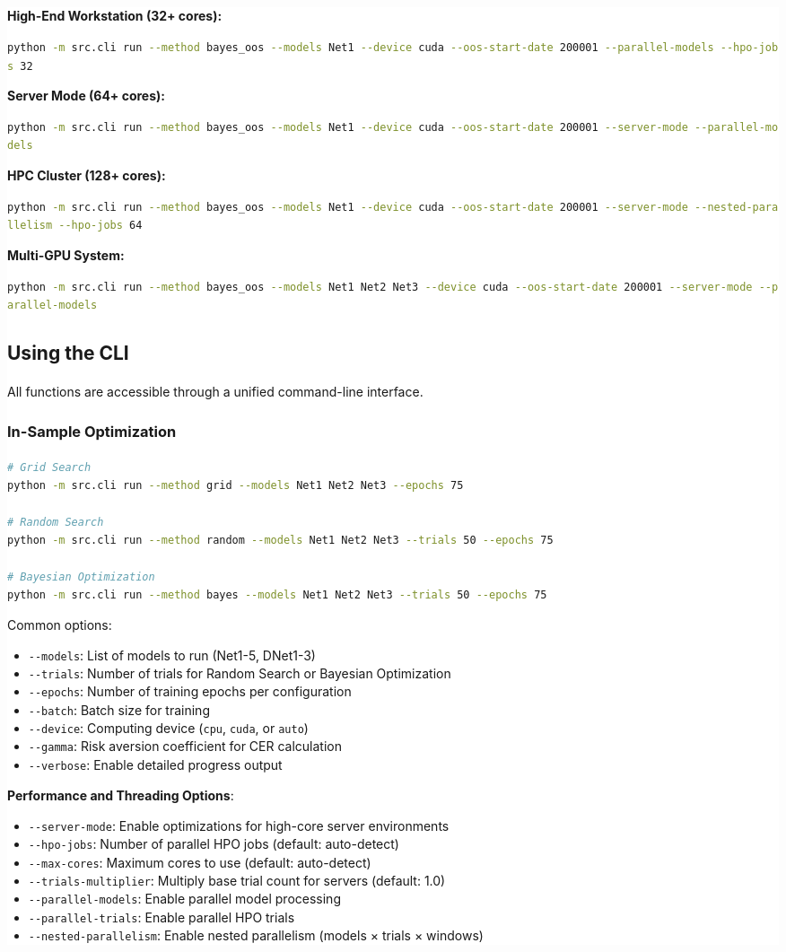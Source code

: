 **High-End Workstation (32+ cores):**
```bash
python -m src.cli run --method bayes_oos --models Net1 --device cuda --oos-start-date 200001 --parallel-models --hpo-jobs 32
```

**Server Mode (64+ cores):**
```bash
python -m src.cli run --method bayes_oos --models Net1 --device cuda --oos-start-date 200001 --server-mode --parallel-models
```

**HPC Cluster (128+ cores):**
```bash
python -m src.cli run --method bayes_oos --models Net1 --device cuda --oos-start-date 200001 --server-mode --nested-parallelism --hpo-jobs 64
```

**Multi-GPU System:**
```bash
python -m src.cli run --method bayes_oos --models Net1 Net2 Net3 --device cuda --oos-start-date 200001 --server-mode --parallel-models
```

## Using the CLI

All functions are accessible through a unified command-line interface.

### In-Sample Optimization

```bash
# Grid Search
python -m src.cli run --method grid --models Net1 Net2 Net3 --epochs 75

# Random Search
python -m src.cli run --method random --models Net1 Net2 Net3 --trials 50 --epochs 75

# Bayesian Optimization
python -m src.cli run --method bayes --models Net1 Net2 Net3 --trials 50 --epochs 75
```

Common options:
- `--models`: List of models to run (Net1-5, DNet1-3)
- `--trials`: Number of trials for Random Search or Bayesian Optimization
- `--epochs`: Number of training epochs per configuration
- `--batch`: Batch size for training
- `--device`: Computing device (`cpu`, `cuda`, or `auto`)
- `--gamma`: Risk aversion coefficient for CER calculation
- `--verbose`: Enable detailed progress output

**Performance and Threading Options**:
- `--server-mode`: Enable optimizations for high-core server environments
- `--hpo-jobs`: Number of parallel HPO jobs (default: auto-detect)
- `--max-cores`: Maximum cores to use (default: auto-detect)
- `--trials-multiplier`: Multiply base trial count for servers (default: 1.0)
- `--parallel-models`: Enable parallel model processing
- `--parallel-trials`: Enable parallel HPO trials
- `--nested-parallelism`: Enable nested parallelism (models × trials × windows)
